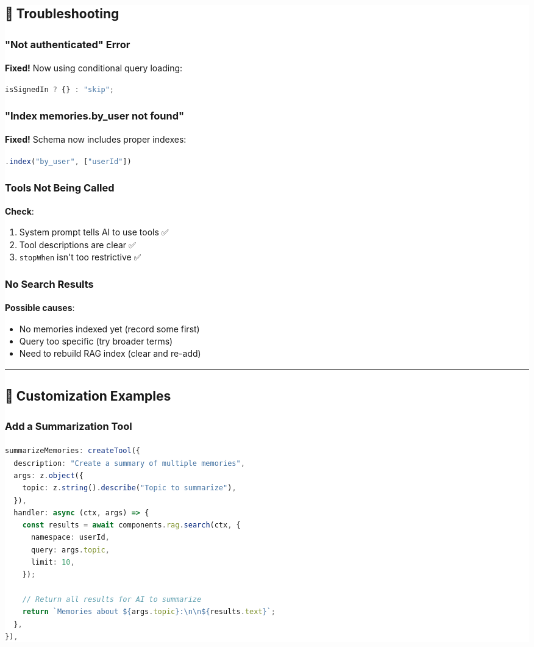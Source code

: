 ## 🐛 Troubleshooting

### "Not authenticated" Error

**Fixed!** Now using conditional query loading:

```typescript
isSignedIn ? {} : "skip";
```

### "Index memories.by_user not found"

**Fixed!** Schema now includes proper indexes:

```typescript
.index("by_user", ["userId"])
```

### Tools Not Being Called

**Check**:

1. System prompt tells AI to use tools ✅
2. Tool descriptions are clear ✅
3. `stopWhen` isn't too restrictive ✅

### No Search Results

**Possible causes**:

- No memories indexed yet (record some first)
- Query too specific (try broader terms)
- Need to rebuild RAG index (clear and re-add)

---

## 🎨 Customization Examples

### Add a Summarization Tool

```typescript
summarizeMemories: createTool({
  description: "Create a summary of multiple memories",
  args: z.object({
    topic: z.string().describe("Topic to summarize"),
  }),
  handler: async (ctx, args) => {
    const results = await components.rag.search(ctx, {
      namespace: userId,
      query: args.topic,
      limit: 10,
    });

    // Return all results for AI to summarize
    return `Memories about ${args.topic}:\n\n${results.text}`;
  },
}),
```

